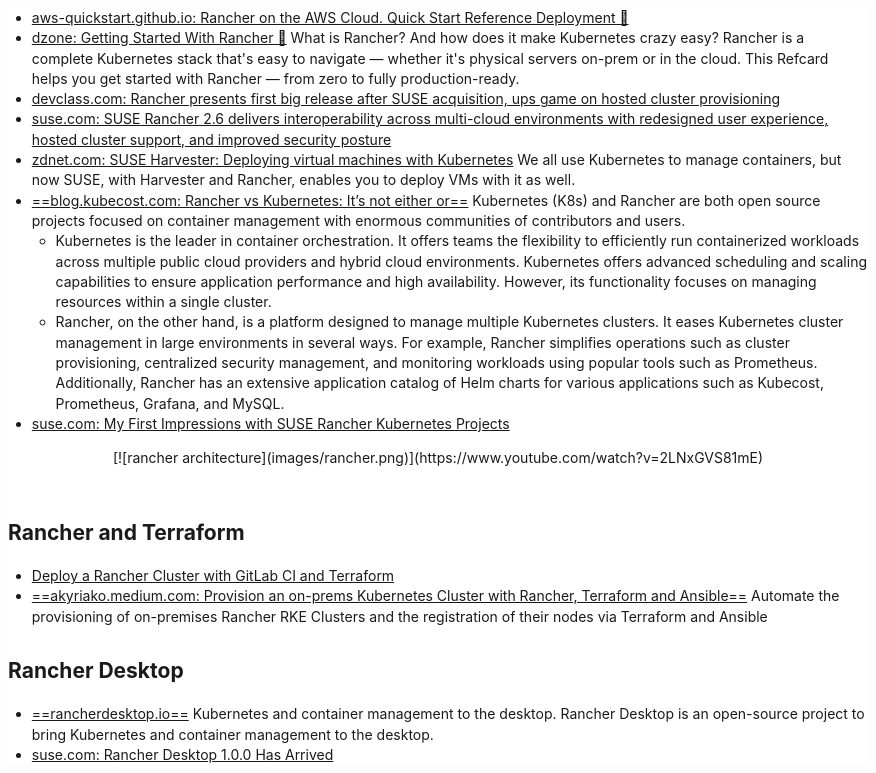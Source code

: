 - [aws-quickstart.github.io: Rancher on the AWS Cloud. Quick Start Reference Deployment 🌟](https://aws-quickstart.github.io/quickstart-eks-rancher/)
- [dzone: Getting Started With Rancher 🌟](https://dzone.com/refcardz/getting-started-with-rancher) What is Rancher? And how does it make Kubernetes crazy easy? Rancher is a complete Kubernetes stack that's easy to navigate — whether it's physical servers on-prem or in the cloud. This Refcard helps you get started with Rancher — from zero to fully production-ready.
- [devclass.com: Rancher presents first big release after SUSE acquisition, ups game on hosted cluster provisioning](https://devclass.com/2021/09/02/rancher-presents-first-big-release-after-suse-acquisition-ups-game-on-hosted-cluster-provisioning/)
- [suse.com: SUSE Rancher 2.6 delivers interoperability across multi-cloud environments with redesigned user experience, hosted cluster support, and improved security posture](https://www.suse.com/c/intro-rancher-2-6-features/)
- [zdnet.com: SUSE Harvester: Deploying virtual machines with Kubernetes](https://www.zdnet.com/article/suse-harvester-deploying-virtual-machines-with-kubernetes/) We all use Kubernetes to manage containers, but now SUSE, with Harvester and Rancher, enables you to deploy VMs with it as well.
- [==blog.kubecost.com: Rancher vs Kubernetes: It’s not either or==](https://blog.kubecost.com/blog/rancher-vs-kubernetes/) Kubernetes (K8s) and Rancher are both open source projects focused on container management with enormous communities of contributors and users.
    - Kubernetes is the leader in container orchestration. It offers teams the flexibility to efficiently run containerized workloads across multiple public cloud providers and hybrid cloud environments. Kubernetes offers advanced scheduling and scaling capabilities to ensure application performance and high availability. However, its functionality focuses on managing resources within a single cluster.
    - Rancher, on the other hand, is a platform designed to manage multiple Kubernetes clusters. It eases Kubernetes cluster management in large environments in several ways. For example, Rancher simplifies operations such as cluster provisioning, centralized security management, and monitoring workloads using popular tools such as Prometheus. Additionally, Rancher has an extensive application catalog of Helm charts for various applications such as Kubecost, Prometheus, Grafana, and MySQL.
- [suse.com: My First Impressions with SUSE Rancher Kubernetes Projects](https://www.suse.com/c/rancher_blog/my-first-impressions-with-suse-rancher-kubernetes-projects/)

<center>
[![rancher architecture](images/rancher.png)](https://www.youtube.com/watch?v=2LNxGVS81mE)
</center>
</br>

## Rancher and Terraform

- [Deploy a Rancher Cluster with GitLab CI and Terraform](https://rancher.com/blog/2020/deploy-with-gitlab-ci)
- [==akyriako.medium.com: Provision an on-prems Kubernetes Cluster with Rancher, Terraform and Ansible==](https://akyriako.medium.com/provision-an-on-prems-kubernetes-cluster-with-rancher-terraform-and-ansible-e26e24059319) Automate the provisioning of on-premises Rancher RKE Clusters and the registration of their nodes via Terraform and Ansible

## Rancher Desktop

- [==rancherdesktop.io==](https://rancherdesktop.io) Kubernetes and container management to the desktop. Rancher Desktop is an open-source project to bring Kubernetes and container management to the desktop.
- [suse.com: Rancher Desktop 1.0.0 Has Arrived](https://www.suse.com/c/rancher_blog/rancher-desktop-1-0-0-has-arrived/)
